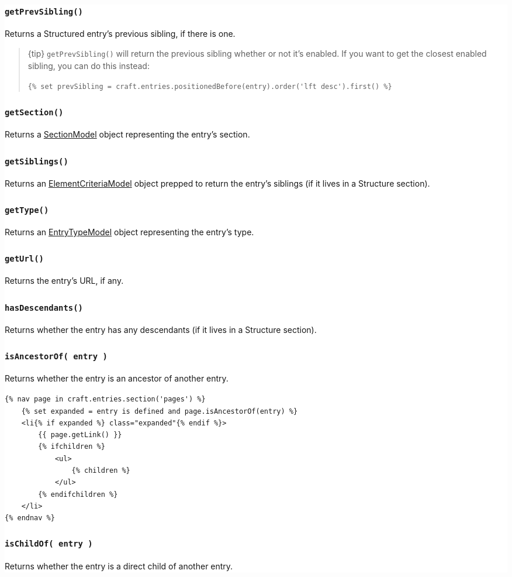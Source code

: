 ### `getPrevSibling()`

Returns a Structured entry’s previous sibling, if there is one.

> {tip} `getPrevSibling()` will return the previous sibling whether or not it’s enabled. If you want to get the closest enabled sibling, you can do this instead:
>
> ```twig
> {% set prevSibling = craft.entries.positionedBefore(entry).order('lft desc').first() %}
> ```

### `getSection()`

Returns a [SectionModel](sectionmodel.md) object representing the entry’s section.

### `getSiblings()`

Returns an [ElementCriteriaModel](elementcriteriamodel.md) object prepped to return the entry’s siblings (if it lives in a Structure section).

### `getType()`

Returns an [EntryTypeModel](entrytypemodel.md) object representing the entry’s type.

### `getUrl()`

Returns the entry’s URL, if any.

### `hasDescendants()`

Returns whether the entry has any descendants (if it lives in a Structure section).

### `isAncestorOf( entry )`

Returns whether the entry is an ancestor of another entry.

```twig
{% nav page in craft.entries.section('pages') %}
    {% set expanded = entry is defined and page.isAncestorOf(entry) %}
    <li{% if expanded %} class="expanded"{% endif %}>
        {{ page.getLink() }}
        {% ifchildren %}
            <ul>
                {% children %}
            </ul>
        {% endifchildren %}
    </li>
{% endnav %}
```

### `isChildOf( entry )`

Returns whether the entry is a direct child of another entry.
